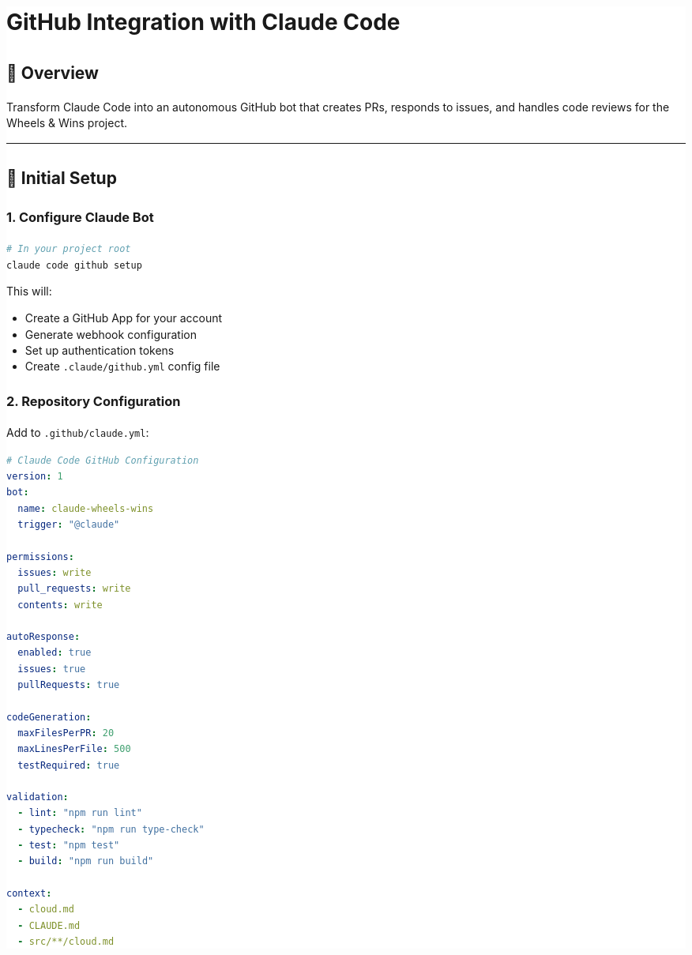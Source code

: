 # GitHub Integration with Claude Code

## 🤖 Overview
Transform Claude Code into an autonomous GitHub bot that creates PRs, responds to issues, and handles code reviews for the Wheels & Wins project.

---

## 🚀 Initial Setup

### 1. Configure Claude Bot
```bash
# In your project root
claude code github setup
```

This will:
- Create a GitHub App for your account
- Generate webhook configuration
- Set up authentication tokens
- Create `.claude/github.yml` config file

### 2. Repository Configuration
Add to `.github/claude.yml`:
```yaml
# Claude Code GitHub Configuration
version: 1
bot:
  name: claude-wheels-wins
  trigger: "@claude"
  
permissions:
  issues: write
  pull_requests: write
  contents: write
  
autoResponse:
  enabled: true
  issues: true
  pullRequests: true
  
codeGeneration:
  maxFilesPerPR: 20
  maxLinesPerFile: 500
  testRequired: true
  
validation:
  - lint: "npm run lint"
  - typecheck: "npm run type-check"
  - test: "npm test"
  - build: "npm run build"
  
context:
  - cloud.md
  - CLAUDE.md
  - src/**/cloud.md
```
